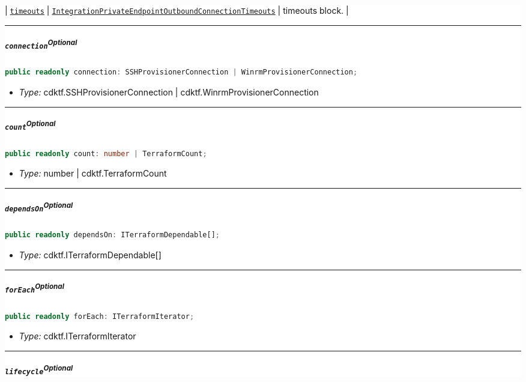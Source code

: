 | <code><a href="#rhizo-co-terraform-provider-oci.integrationPrivateEndpointOutboundConnection.IntegrationPrivateEndpointOutboundConnectionConfig.property.timeouts">timeouts</a></code> | <code><a href="#rhizo-co-terraform-provider-oci.integrationPrivateEndpointOutboundConnection.IntegrationPrivateEndpointOutboundConnectionTimeouts">IntegrationPrivateEndpointOutboundConnectionTimeouts</a></code> | timeouts block. |

---

##### `connection`<sup>Optional</sup> <a name="connection" id="rhizo-co-terraform-provider-oci.integrationPrivateEndpointOutboundConnection.IntegrationPrivateEndpointOutboundConnectionConfig.property.connection"></a>

```typescript
public readonly connection: SSHProvisionerConnection | WinrmProvisionerConnection;
```

- *Type:* cdktf.SSHProvisionerConnection | cdktf.WinrmProvisionerConnection

---

##### `count`<sup>Optional</sup> <a name="count" id="rhizo-co-terraform-provider-oci.integrationPrivateEndpointOutboundConnection.IntegrationPrivateEndpointOutboundConnectionConfig.property.count"></a>

```typescript
public readonly count: number | TerraformCount;
```

- *Type:* number | cdktf.TerraformCount

---

##### `dependsOn`<sup>Optional</sup> <a name="dependsOn" id="rhizo-co-terraform-provider-oci.integrationPrivateEndpointOutboundConnection.IntegrationPrivateEndpointOutboundConnectionConfig.property.dependsOn"></a>

```typescript
public readonly dependsOn: ITerraformDependable[];
```

- *Type:* cdktf.ITerraformDependable[]

---

##### `forEach`<sup>Optional</sup> <a name="forEach" id="rhizo-co-terraform-provider-oci.integrationPrivateEndpointOutboundConnection.IntegrationPrivateEndpointOutboundConnectionConfig.property.forEach"></a>

```typescript
public readonly forEach: ITerraformIterator;
```

- *Type:* cdktf.ITerraformIterator

---

##### `lifecycle`<sup>Optional</sup> <a name="lifecycle" id="rhizo-co-terraform-provider-oci.integrationPrivateEndpointOutboundConnection.IntegrationPrivateEndpointOutboundConnectionConfig.property.lifecycle"></a>
